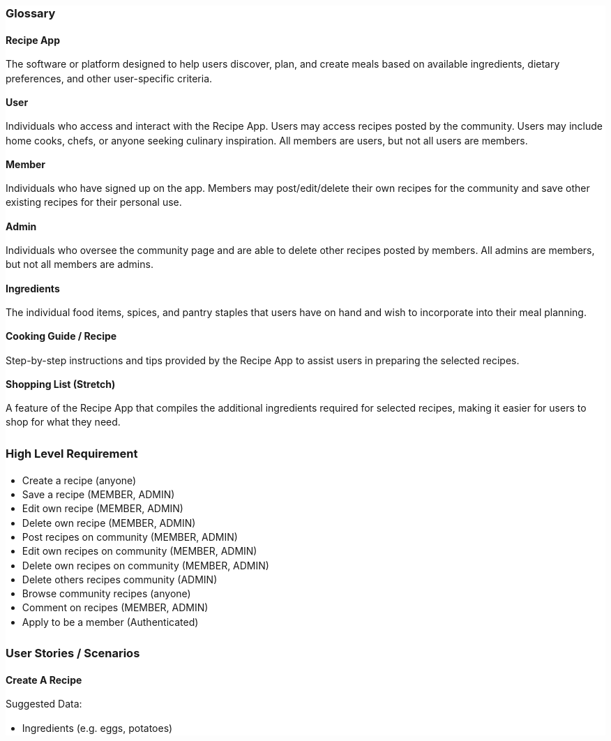 ### Glossary

**Recipe App**

The software or platform designed to help users discover, plan, and create meals based on available ingredients, dietary preferences, and other user-specific criteria.

**User**

Individuals who access and interact with the Recipe App. Users may access recipes posted by the community. Users may include home cooks, chefs, or anyone seeking culinary inspiration. All members are users, but not all users are members.

**Member**

Individuals who have signed up on the app. Members may post/edit/delete their own recipes for the community and save other existing recipes for their personal use.

**Admin**

Individuals who oversee the community page and are able to delete other recipes posted by members. All admins are members, but not all members are admins.

**Ingredients**

The individual food items, spices, and pantry staples that users have on hand and wish to incorporate into their meal planning.

**Cooking Guide / Recipe**

Step-by-step instructions and tips provided by the Recipe App to assist users in preparing the selected recipes.

**Shopping List (Stretch)**

A feature of the Recipe App that compiles the additional ingredients required for selected recipes, making it easier for users to shop for what they need.


### High Level Requirement

* Create a recipe (anyone)
* Save a recipe (MEMBER, ADMIN)
* Edit own recipe (MEMBER, ADMIN)
* Delete own recipe (MEMBER, ADMIN)
* Post recipes on community (MEMBER, ADMIN)
* Edit own recipes on community (MEMBER, ADMIN)
* Delete own recipes on community (MEMBER, ADMIN)
* Delete others recipes community (ADMIN)
* Browse community recipes (anyone)
* Comment on recipes (MEMBER, ADMIN)
* Apply to be a member (Authenticated)

### User Stories / Scenarios

**Create A Recipe**

Suggested Data: 
* Ingredients (e.g. eggs, potatoes)
